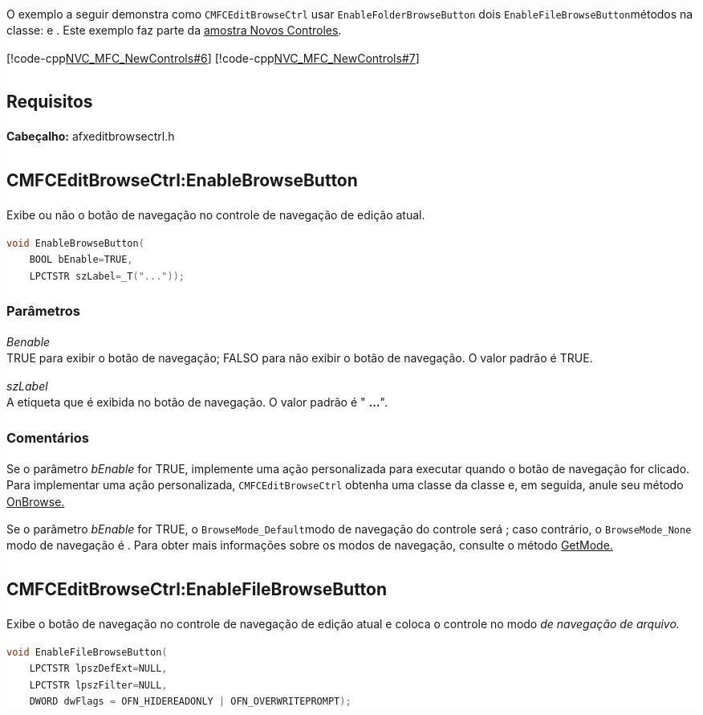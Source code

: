 O exemplo a seguir demonstra como `CMFCEditBrowseCtrl` usar `EnableFolderBrowseButton` dois `EnableFileBrowseButton`métodos na classe: e . Este exemplo faz parte da [amostra Novos Controles](../../overview/visual-cpp-samples.md).

[!code-cpp[NVC_MFC_NewControls#6](../../mfc/reference/codesnippet/cpp/cmfceditbrowsectrl-class_1.h)]
[!code-cpp[NVC_MFC_NewControls#7](../../mfc/reference/codesnippet/cpp/cmfceditbrowsectrl-class_2.cpp)]

## <a name="requirements"></a>Requisitos

**Cabeçalho:** afxeditbrowsectrl.h

## <a name="cmfceditbrowsectrlenablebrowsebutton"></a><a name="enablebrowsebutton"></a>CMFCEditBrowseCtrl:EnableBrowseButton

Exibe ou não o botão de navegação no controle de navegação de edição atual.

```cpp
void EnableBrowseButton(
    BOOL bEnable=TRUE,
    LPCTSTR szLabel=_T("..."));
```

### <a name="parameters"></a>Parâmetros

*Benable*<br/>
TRUE para exibir o botão de navegação; FALSO para não exibir o botão de navegação. O valor padrão é TRUE.

*szLabel*<br/>
A etiqueta que é exibida no botão de navegação. O valor padrão é " **...**".

### <a name="remarks"></a>Comentários

Se o parâmetro *bEnable* for TRUE, implemente uma ação personalizada para executar quando o botão de navegação for clicado. Para implementar uma ação personalizada, `CMFCEditBrowseCtrl` obtenha uma classe da classe e, em seguida, anule seu método [OnBrowse.](#onbrowse)

Se o parâmetro *bEnable* for TRUE, o `BrowseMode_Default`modo de navegação do controle será ; caso contrário, o `BrowseMode_None`modo de navegação é . Para obter mais informações sobre os modos de navegação, consulte o método [GetMode.](#getmode)

## <a name="cmfceditbrowsectrlenablefilebrowsebutton"></a><a name="enablefilebrowsebutton"></a>CMFCEditBrowseCtrl:EnableFileBrowseButton

Exibe o botão de navegação no controle de navegação de edição atual e coloca o controle no modo *de navegação de arquivo.*

```cpp
void EnableFileBrowseButton(
    LPCTSTR lpszDefExt=NULL,
    LPCTSTR lpszFilter=NULL,
    DWORD dwFlags = OFN_HIDEREADONLY | OFN_OVERWRITEPROMPT);
```

